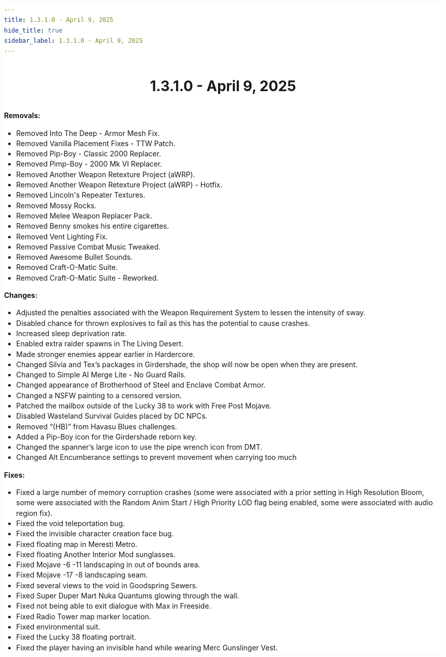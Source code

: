 ```yaml
---
title: 1.3.1.0 - April 9, 2025
hide_title: true
sidebar_label: 1.3.1.0 - April 9, 2025
---
```


# <p align="center"> 1.3.1.0 - April 9, 2025 </p>

**Removals:**
- Removed Into The Deep - Armor Mesh Fix.
- Removed Vanilla Placement Fixes - TTW Patch.
- Removed Pip-Boy - Classic 2000 Replacer.
- Removed Pimp-Boy - 2000 Mk VI Replacer.
- Removed Another Weapon Retexture Project (aWRP).
- Removed Another Weapon Retexture Project (aWRP) - Hotfix.
- Removed Lincoln's Repeater Textures.
- Removed Mossy Rocks.
- Removed Melee Weapon Replacer Pack.
- Removed Benny smokes his entire cigarettes.
- Removed Vent Lighting Fix.
- Removed Passive Combat Music Tweaked.
- Removed Awesome Bullet Sounds.
- Removed Craft-O-Matic Suite.
- Removed Craft-O-Matic Suite - Reworked.


**Changes:**
- Adjusted the penalties associated with the Weapon Requirement System to lessen the intensity of sway.
- Disabled chance for thrown explosives to fail as this has the potential to cause crashes.
- Increased sleep deprivation rate.
- Enabled extra raider spawns in The Living Desert.
- Made stronger enemies appear earlier in Hardercore.
- Changed Silvia and Tex’s packages in Girdershade, the shop will now be open when they are present.
- Changed to Simple AI Merge Lite - No Guard Rails.
- Changed appearance of Brotherhood of Steel and Enclave Combat Armor.
- Changed a NSFW painting to a censored version.
- Patched the mailbox outside of the Lucky 38 to work with Free Post Mojave.
- Disabled Wasteland Survival Guides placed by DC NPCs.
- Removed “(HB)” from Havasu Blues challenges.
- Added a Pip-Boy icon for the Girdershade reborn key.
- Changed the spanner’s large icon to use the pipe wrench icon from DMT.
- Changed Alt Encumberance settings to prevent movement when carrying too much

**Fixes:**
- Fixed a large number of memory corruption crashes (some were associated with a prior setting in High Resolution Bloom, some were associated with the Random Anim Start / High Priority LOD flag being enabled, some were associated with audio region fix).
- Fixed the void teleportation bug.
- Fixed the invisible character creation face bug.
- Fixed floating map in Meresti Metro.
- Fixed floating Another Interior Mod sunglasses.
- Fixed Mojave -6 -11 landscaping in out of bounds area.
- Fixed Mojave -17 -8 landscaping seam.
- Fixed several views to the void in Goodspring Sewers.
- Fixed Super Duper Mart Nuka Quantums glowing through the wall.
- Fixed not being able to exit dialogue with Max in Freeside.
- Fixed Radio Tower map marker location.
- Fixed environmental suit.
- Fixed the Lucky 38 floating portrait.
- Fixed the player having an invisible hand while wearing Merc Gunslinger Vest.